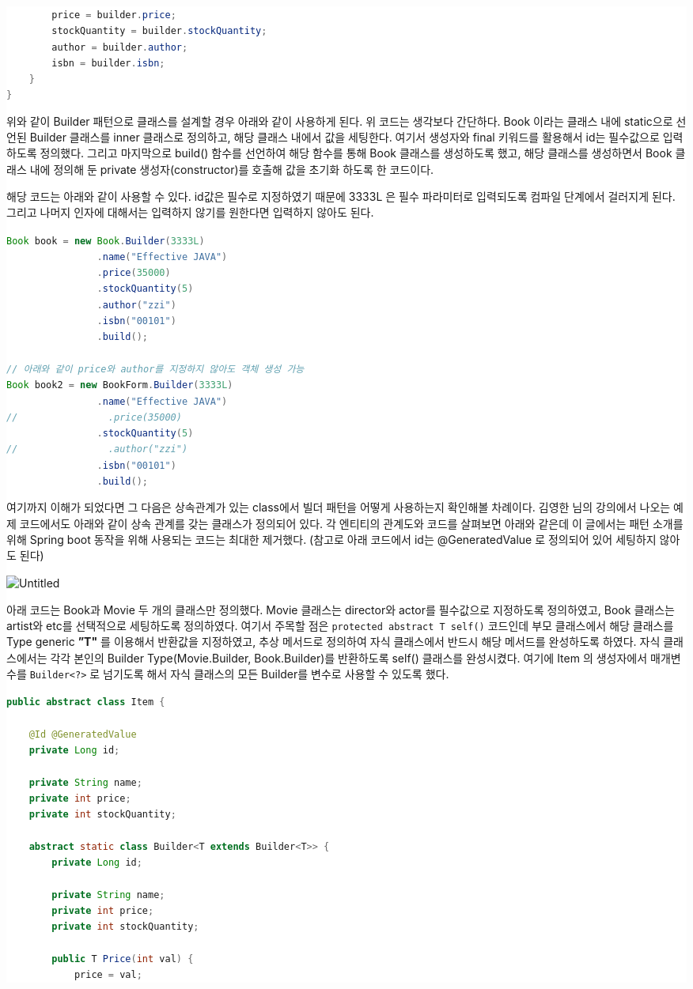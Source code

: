 ```java
        price = builder.price;
        stockQuantity = builder.stockQuantity;
        author = builder.author;
        isbn = builder.isbn;
    }
}
```

위와 같이 Builder 패턴으로 클래스를 설계할 경우 아래와 같이 사용하게 된다. 위 코드는 생각보다 간단하다. Book 이라는 클래스 내에 static으로 선언된 Builder 클래스를 inner 클래스로 정의하고, 해당 클래스 내에서 값을 세팅한다. 여기서 생성자와 final 키워드를 활용해서 id는 필수값으로 입력하도록 정의했다. 그리고 마지막으로 build() 함수를 선언하여 해당 함수를 통해 Book 클래스를 생성하도록 했고, 해당 클래스를 생성하면서 Book 클래스 내에 정의해 둔 private 생성자(constructor)를 호출해 값을 초기화 하도록 한 코드이다.

해당 코드는 아래와 같이 사용할 수 있다. id값은 필수로 지정하였기 때문에 3333L 은 필수 파라미터로 입력되도록 컴파일 단계에서 걸러지게 된다. 그리고 나머지 인자에 대해서는 입력하지 않기를 원한다면 입력하지 않아도 된다.

```java
Book book = new Book.Builder(3333L)
                .name("Effective JAVA")
                .price(35000)
                .stockQuantity(5)
                .author("zzi")
                .isbn("00101")
                .build();

// 아래와 같이 price와 author를 지정하지 않아도 객체 생성 가능
Book book2 = new BookForm.Builder(3333L)
                .name("Effective JAVA")
//                .price(35000)
                .stockQuantity(5)
//                .author("zzi")
                .isbn("00101")
                .build();
```

여기까지 이해가 되었다면 그 다음은 상속관계가 있는 class에서 빌더 패턴을 어떻게 사용하는지 확인해볼 차례이다. 김영한 님의 강의에서 나오는 예제 코드에서도 아래와 같이 상속 관계를 갖는 클래스가 정의되어 있다. 각 엔티티의 관계도와 코드를 살펴보면 아래와 같은데 이 글에서는 패턴 소개를 위해 Spring boot 동작을 위해 사용되는 코드는 최대한 제거했다. (참고로 아래 코드에서 id는 @GeneratedValue 로 정의되어 있어 세팅하지 않아도 된다)

![Untitled](https://user-images.githubusercontent.com/6336815/159743092-15ec3be9-edee-486c-b89e-d351d26b1770.png)

아래 코드는 Book과 Movie 두 개의 클래스만 정의했다. Movie 클래스는 director와 actor를 필수값으로 지정하도록 정의하였고, Book 클래스는 artist와 etc를 선택적으로 세팅하도록 정의하였다. 여기서 주목할 점은 `protected abstract T self()` 코드인데 부모 클래스에서 해당 클래스를 Type generic 
**”T"** 를 이용해서 반환값을 지정하였고, 추상 메서드로 정의하여 자식 클래스에서 반드시 해당 메서드를 완성하도록 하였다. 자식 클래스에서는 각각 본인의 Builder Type(Movie.Builder, Book.Builder)를 반환하도록 self() 클래스를 완성시켰다. 여기에 Item 의 생성자에서 매개변수를 `Builder<?>` 로 넘기도록 해서 자식 클래스의 모든 Builder를 변수로 사용할 수 있도록 했다.

```java
public abstract class Item {

    @Id @GeneratedValue
    private Long id;

    private String name;
    private int price;
    private int stockQuantity;

	abstract static class Builder<T extends Builder<T>> {
        private Long id;

        private String name;
        private int price;
        private int stockQuantity;

        public T Price(int val) {
            price = val;
```